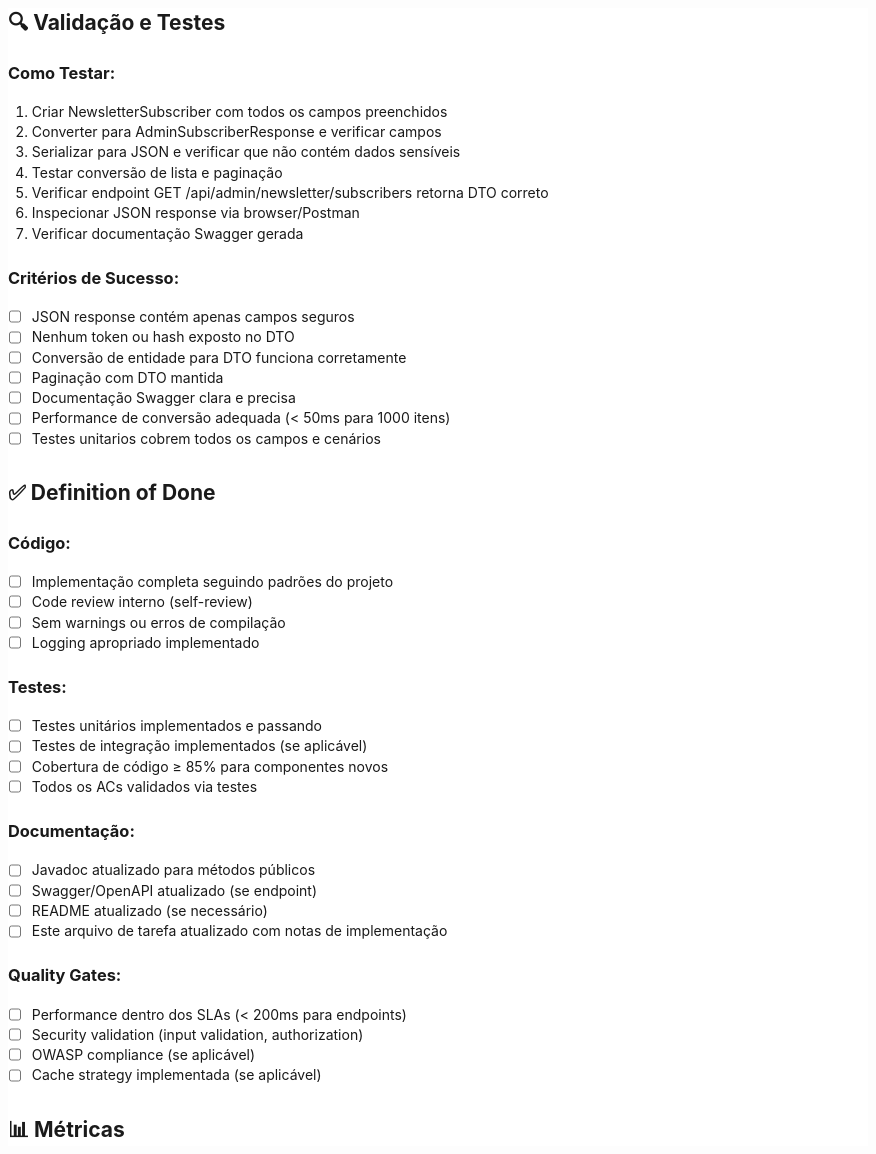 ## 🔍 Validação e Testes

### **Como Testar:**
1. Criar NewsletterSubscriber com todos os campos preenchidos
2. Converter para AdminSubscriberResponse e verificar campos
3. Serializar para JSON e verificar que não contém dados sensíveis
4. Testar conversão de lista e paginação
5. Verificar endpoint GET /api/admin/newsletter/subscribers retorna DTO correto
6. Inspecionar JSON response via browser/Postman
7. Verificar documentação Swagger gerada

### **Critérios de Sucesso:**
- [ ] JSON response contém apenas campos seguros
- [ ] Nenhum token ou hash exposto no DTO
- [ ] Conversão de entidade para DTO funciona corretamente
- [ ] Paginação com DTO mantida
- [ ] Documentação Swagger clara e precisa
- [ ] Performance de conversão adequada (< 50ms para 1000 itens)
- [ ] Testes unitarios cobrem todos os campos e cenários

## ✅ Definition of Done

### **Código:**
- [ ] Implementação completa seguindo padrões do projeto
- [ ] Code review interno (self-review)
- [ ] Sem warnings ou erros de compilação
- [ ] Logging apropriado implementado

### **Testes:**
- [ ] Testes unitários implementados e passando
- [ ] Testes de integração implementados (se aplicável)
- [ ] Cobertura de código ≥ 85% para componentes novos
- [ ] Todos os ACs validados via testes

### **Documentação:**
- [ ] Javadoc atualizado para métodos públicos
- [ ] Swagger/OpenAPI atualizado (se endpoint)
- [ ] README atualizado (se necessário)
- [ ] Este arquivo de tarefa atualizado com notas de implementação

### **Quality Gates:**
- [ ] Performance dentro dos SLAs (< 200ms para endpoints)
- [ ] Security validation (input validation, authorization)
- [ ] OWASP compliance (se aplicável)
- [ ] Cache strategy implementada (se aplicável)

## 📊 Métricas

